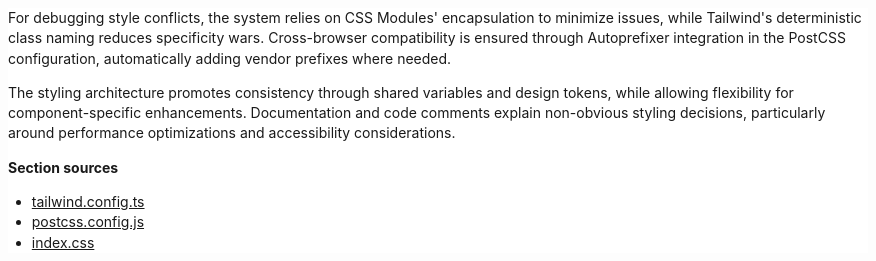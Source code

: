 For debugging style conflicts, the system relies on CSS Modules' encapsulation to minimize issues, while Tailwind's deterministic class naming reduces specificity wars. Cross-browser compatibility is ensured through Autoprefixer integration in the PostCSS configuration, automatically adding vendor prefixes where needed.

The styling architecture promotes consistency through shared variables and design tokens, while allowing flexibility for component-specific enhancements. Documentation and code comments explain non-obvious styling decisions, particularly around performance optimizations and accessibility considerations.

**Section sources**
- [tailwind.config.ts](file://tailwind.config.ts)
- [postcss.config.js](file://postcss.config.js)
- [index.css](file://src/index.css)